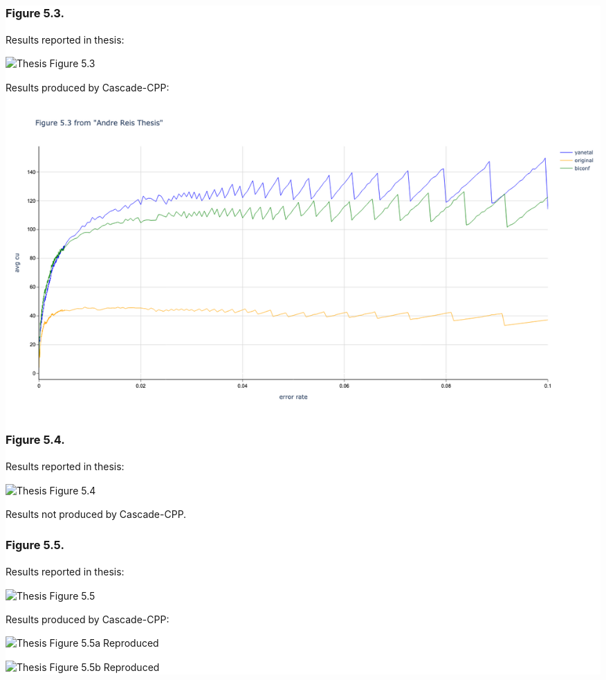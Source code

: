 ### Figure 5.3.

Results reported in thesis:

![Thesis Figure 5.3](docs/figures/andre-reis-thesis-figure-5-3-original.png)

Results produced by Cascade-CPP:

![Thesis Figure 5.3 Reproduced](docs/figures/andre-reis-thesis-figure-5-3-reproduced.png)

### Figure 5.4.

Results reported in thesis:

![Thesis Figure 5.4](docs/figures/andre-reis-thesis-figure-5-4-original.png)

Results not produced by Cascade-CPP.

### Figure 5.5.

Results reported in thesis:

![Thesis Figure 5.5](docs/figures/andre-reis-thesis-figure-5-5-original.png)

Results produced by Cascade-CPP:

![Thesis Figure 5.5a Reproduced](docs/figures/andre-reis-thesis-figure-5-5-a-reproduced.png)

![Thesis Figure 5.5b Reproduced](docs/figures/andre-reis-thesis-figure-5-5-b-reproduced.png)
